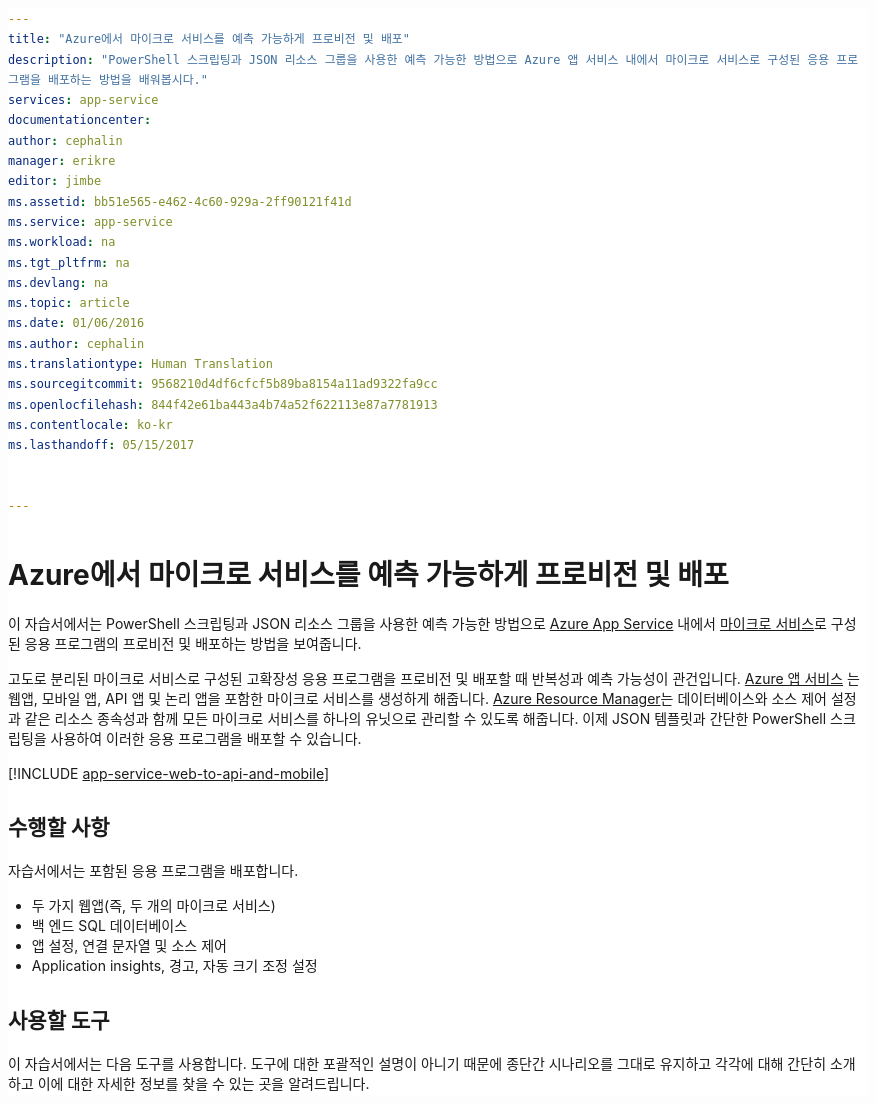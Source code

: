 ```yaml
---
title: "Azure에서 마이크로 서비스를 예측 가능하게 프로비전 및 배포"
description: "PowerShell 스크립팅과 JSON 리소스 그룹을 사용한 예측 가능한 방법으로 Azure 앱 서비스 내에서 마이크로 서비스로 구성된 응용 프로그램을 배포하는 방법을 배워봅시다."
services: app-service
documentationcenter: 
author: cephalin
manager: erikre
editor: jimbe
ms.assetid: bb51e565-e462-4c60-929a-2ff90121f41d
ms.service: app-service
ms.workload: na
ms.tgt_pltfrm: na
ms.devlang: na
ms.topic: article
ms.date: 01/06/2016
ms.author: cephalin
ms.translationtype: Human Translation
ms.sourcegitcommit: 9568210d4df6cfcf5b89ba8154a11ad9322fa9cc
ms.openlocfilehash: 844f42e61ba443a4b74a52f622113e87a7781913
ms.contentlocale: ko-kr
ms.lasthandoff: 05/15/2017


---
```

# <a name="provision-and-deploy-microservices-predictably-in-azure"></a>Azure에서 마이크로 서비스를 예측 가능하게 프로비전 및 배포
이 자습서에서는 PowerShell 스크립팅과 JSON 리소스 그룹을 사용한 예측 가능한 방법으로 [Azure App Service](/services/app-service/) 내에서 [마이크로 서비스](https://en.wikipedia.org/wiki/Microservices)로 구성된 응용 프로그램의 프로비전 및 배포하는 방법을 보여줍니다. 

고도로 분리된 마이크로 서비스로 구성된 고확장성 응용 프로그램을 프로비전 및 배포할 때 반복성과 예측 가능성이 관건입니다. [Azure 앱 서비스](/services/app-service/) 는 웹앱, 모바일 앱, API 앱 및 논리 앱을 포함한 마이크로 서비스를 생성하게 해줍니다. [Azure Resource Manager](../azure-resource-manager/resource-group-overview.md)는 데이터베이스와 소스 제어 설정과 같은 리소스 종속성과 함께 모든 마이크로 서비스를 하나의 유닛으로 관리할 수 있도록 해줍니다. 이제 JSON 템플릿과 간단한 PowerShell 스크립팅을 사용하여 이러한 응용 프로그램을 배포할 수 있습니다. 

[!INCLUDE [app-service-web-to-api-and-mobile](../../includes/app-service-web-to-api-and-mobile.md)]

## <a name="what-you-will-do"></a>수행할 사항
자습서에서는 포함된 응용 프로그램을 배포합니다.

* 두 가지 웹앱(즉, 두 개의 마이크로 서비스)
* 백 엔드 SQL 데이터베이스
* 앱 설정, 연결 문자열 및 소스 제어
* Application insights, 경고, 자동 크기 조정 설정

## <a name="tools-you-will-use"></a>사용할 도구
이 자습서에서는 다음 도구를 사용합니다. 도구에 대한 포괄적인 설명이 아니기 때문에 종단간 시나리오를 그대로 유지하고 각각에 대해 간단히 소개하고 이에 대한 자세한 정보를 찾을 수 있는 곳을 알려드립니다. 

